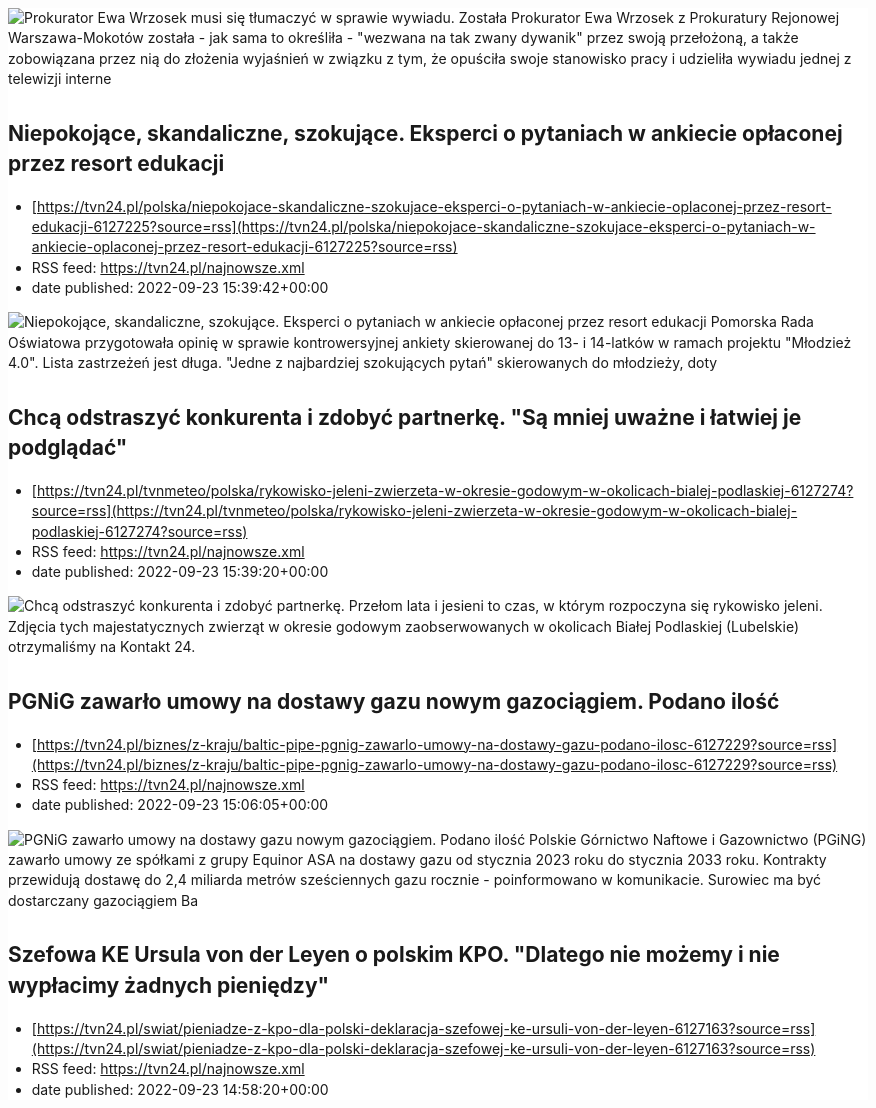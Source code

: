 <img alt="Prokurator Ewa Wrzosek musi się tłumaczyć w sprawie wywiadu. Została " src="https://tvn24.pl/najnowsze/cdn-zdjecie-vq075v-prokurator-ewa-wrzosek-6127166/alternates/LANDSCAPE_1280" />
    Prokurator Ewa Wrzosek z Prokuratury Rejonowej Warszawa-Mokotów została - jak sama to określiła - "wezwana na tak zwany dywanik" przez swoją przełożoną, a także zobowiązana przez nią do złożenia wyjaśnień w związku z tym, że opuściła swoje stanowisko pracy i udzieliła wywiadu jednej z telewizji interne

## Niepokojące, skandaliczne, szokujące. Eksperci o pytaniach w ankiecie opłaconej przez resort edukacji
 - [https://tvn24.pl/polska/niepokojace-skandaliczne-szokujace-eksperci-o-pytaniach-w-ankiecie-oplaconej-przez-resort-edukacji-6127225?source=rss](https://tvn24.pl/polska/niepokojace-skandaliczne-szokujace-eksperci-o-pytaniach-w-ankiecie-oplaconej-przez-resort-edukacji-6127225?source=rss)
 - RSS feed: https://tvn24.pl/najnowsze.xml
 - date published: 2022-09-23 15:39:42+00:00

<img alt="Niepokojące, skandaliczne, szokujące. Eksperci o pytaniach w ankiecie opłaconej przez resort edukacji" src="https://tvn24.pl/najnowsze/cdn-zdjecie-0uyoqw-lesbijka-lesbijki-lgbt-para-shutterstock1987833428-6125534/alternates/LANDSCAPE_1280" />
    Pomorska Rada Oświatowa przygotowała opinię w sprawie kontrowersyjnej ankiety skierowanej do 13- i 14-latków w ramach projektu "Młodzież 4.0". Lista zastrzeżeń jest długa. "Jedne z najbardziej szokujących pytań" skierowanych do młodzieży, doty

## Chcą odstraszyć konkurenta i zdobyć partnerkę. "Są mniej uważne i łatwiej je podglądać"
 - [https://tvn24.pl/tvnmeteo/polska/rykowisko-jeleni-zwierzeta-w-okresie-godowym-w-okolicach-bialej-podlaskiej-6127274?source=rss](https://tvn24.pl/tvnmeteo/polska/rykowisko-jeleni-zwierzeta-w-okresie-godowym-w-okolicach-bialej-podlaskiej-6127274?source=rss)
 - RSS feed: https://tvn24.pl/najnowsze.xml
 - date published: 2022-09-23 15:39:20+00:00

<img alt="Chcą odstraszyć konkurenta i zdobyć partnerkę. " src="https://tvn24.pl/tvnmeteo/najnowsze/cdn-zdjecie-q8o3nv-54-6127281/alternates/LANDSCAPE_1280" />
    Przełom lata i jesieni to czas, w którym rozpoczyna się rykowisko jeleni. Zdjęcia tych majestatycznych zwierząt w okresie godowym zaobserwowanych w okolicach Białej Podlaskiej (Lubelskie) otrzymaliśmy na Kontakt 24.

## PGNiG zawarło umowy na dostawy gazu nowym gazociągiem. Podano ilość
 - [https://tvn24.pl/biznes/z-kraju/baltic-pipe-pgnig-zawarlo-umowy-na-dostawy-gazu-podano-ilosc-6127229?source=rss](https://tvn24.pl/biznes/z-kraju/baltic-pipe-pgnig-zawarlo-umowy-na-dostawy-gazu-podano-ilosc-6127229?source=rss)
 - RSS feed: https://tvn24.pl/najnowsze.xml
 - date published: 2022-09-23 15:06:05+00:00

<img alt="PGNiG zawarło umowy na dostawy gazu nowym gazociągiem. Podano ilość" src="https://tvn24.pl/biznes/najnowsze/cdn-zdjecie-uc0vhs-pgnig-centrala-5992120/alternates/LANDSCAPE_1280" />
    Polskie Górnictwo Naftowe i Gazownictwo (PGiNG) zawarło umowy ze spółkami z grupy Equinor ASA na dostawy gazu od stycznia 2023 roku do stycznia 2033 roku. Kontrakty przewidują dostawę do 2,4 miliarda metrów sześciennych gazu rocznie - poinformowano w komunikacie. Surowiec ma być dostarczany gazociągiem Ba

## Szefowa KE Ursula von der Leyen o polskim KPO. "Dlatego nie możemy i nie wypłacimy żadnych pieniędzy"
 - [https://tvn24.pl/swiat/pieniadze-z-kpo-dla-polski-deklaracja-szefowej-ke-ursuli-von-der-leyen-6127163?source=rss](https://tvn24.pl/swiat/pieniadze-z-kpo-dla-polski-deklaracja-szefowej-ke-ursuli-von-der-leyen-6127163?source=rss)
 - RSS feed: https://tvn24.pl/najnowsze.xml
 - date published: 2022-09-23 14:58:20+00:00
